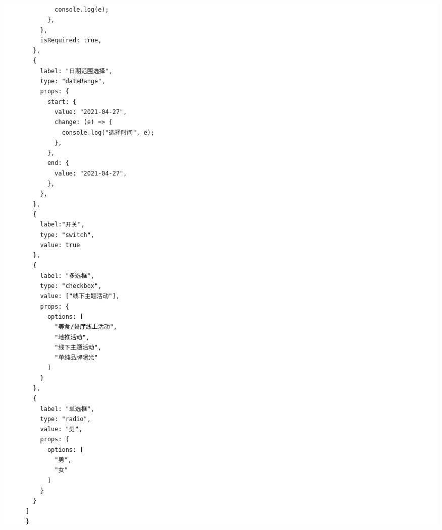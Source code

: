 ```
              console.log(e);
            },
          },
          isRequired: true,
        },
        {
          label: "日期范围选择",
          type: "dateRange",
          props: {
            start: {
              value: "2021-04-27",
              change: (e) => {
                console.log("选择时间", e);
              },
            },
            end: {
              value: "2021-04-27",
            },
          },
        },
        {
          label:"开关",
          type: "switch",
          value: true
        },
        {
          label: "多选框",
          type: "checkbox",
          value: ["线下主题活动"],
          props: {
            options: [
              "美食/餐厅线上活动",
              "地推活动",
              "线下主题活动",
              "单纯品牌曝光"
            ]
          }
        },
        {
          label: "单选框",
          type: "radio",
          value: "男",
          props: {
            options: [
              "男",
              "女"
            ]
          }
        }
      ]
      }
```

